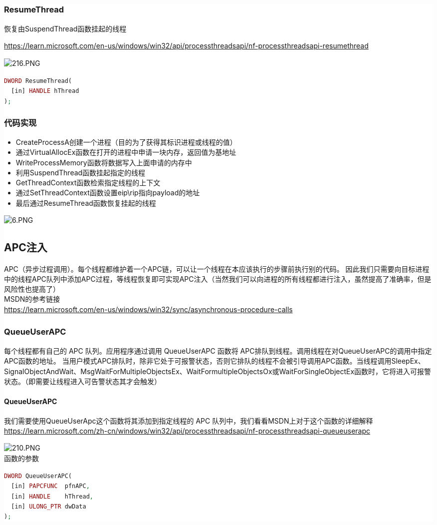 ### ResumeThread

恢复由SuspendThread函数挂起的线程

<https://learn.microsoft.com/en-us/windows/win32/api/processthreadsapi/nf-processthreadsapi-resumethread>

![216.PNG](https://shs3.b.qianxin.com/attack_forum/2023/01/attach-1ca565320640a67203cd3d98c447a414a86df837.png)

```php
DWORD ResumeThread(
  [in] HANDLE hThread
);
```

### 代码实现

- CreateProcessA创建一个进程（目的为了获得其标识进程或线程的值）
- 通过VirtualAllocEx函数在打开的进程中申请一块内存，返回值为基地址
- WriteProcessMemory函数将数据写入上面申请的内存中
- 利用SuspendThread函数挂起指定的线程
- GetThreadContext函数检索指定线程的上下文
- 通过SetThreadContext函数设置eip\\rip指向payload的地址
- 最后通过ResumeThread函数恢复挂起的线程

![6.PNG](https://shs3.b.qianxin.com/attack_forum/2023/01/attach-4963672165d667dc7b3419818738690fec6f3981.png)

APC注入
-----

APC（异步过程调用）。每个线程都维护着一个APC链，可以让一个线程在本应该执行的步骤前执行别的代码。 因此我们只需要向目标进程中的线程APC队列中添加APC过程，等线程恢复即可实现APC注入（当然我们可以向进程的所有线程都进行注入，虽然提高了准确率，但是风险性也提高了）  
MSDN的参考链接  
<https://learn.microsoft.com/en-us/windows/win32/sync/asynchronous-procedure-calls>

### QueueUserAPC

每个线程都有自己的 APC 队列。应用程序通过调用 QueueUserAPC 函数将 APC排队到线程。调用线程在对QueueUserAPC的调用中指定APC函数的地址。 当用户模式APC排队时，除非它处于可报警状态，否则它排队的线程不会被引导调用APC函数。当线程调用SleepEx、SignalObjectAndWait、MsgWaitForMultipleObjectsEx、WaitFormultipleObjectsOx或WaitForSingleObjectEx函数时，它将进入可报警状态。（即需要让线程进入可告警状态其才会触发）

#### QueueUserAPC

我们需要使用QueueUserApc这个函数将其添加到指定线程的 APC 队列中，我们看看MSDN上对于这个函数的详细解释 <https://learn.microsoft.com/zh-cn/windows/win32/api/processthreadsapi/nf-processthreadsapi-queueuserapc>

![210.PNG](https://shs3.b.qianxin.com/attack_forum/2023/01/attach-c697176ce6b5c5ab88c1581593aeca891881a52a.png)  
函数的参数

```php
DWORD QueueUserAPC(
  [in] PAPCFUNC  pfnAPC,
  [in] HANDLE    hThread,
  [in] ULONG_PTR dwData
);
```
